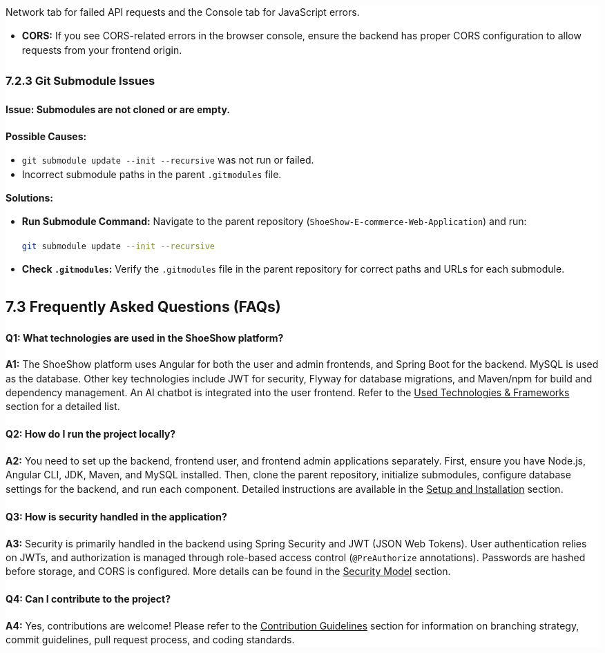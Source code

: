 
Network tab for failed API requests and the Console tab for JavaScript errors.
*   **CORS:** If you see CORS-related errors in the browser console, ensure the backend has proper CORS configuration to allow requests from your frontend origin.

### 7.2.3 Git Submodule Issues

#### Issue: Submodules are not cloned or are empty.

**Possible Causes:**
*   `git submodule update --init --recursive` was not run or failed.
*   Incorrect submodule paths in the parent `.gitmodules` file.

**Solutions:**
*   **Run Submodule Command:** Navigate to the parent repository (`ShoeShow-E-commerce-Web-Application`) and run:

    ```bash
    git submodule update --init --recursive
    ```

*   **Check `.gitmodules`:** Verify the `.gitmodules` file in the parent repository for correct paths and URLs for each submodule.

## 7.3 Frequently Asked Questions (FAQs)

#### Q1: What technologies are used in the ShoeShow platform?

**A1:** The ShoeShow platform uses Angular for both the user and admin frontends, and Spring Boot for the backend. MySQL is used as the database. Other key technologies include JWT for security, Flyway for database migrations, and Maven/npm for build and dependency management. An AI chatbot is integrated into the user frontend. Refer to the [Used Technologies & Frameworks](technologies.md) section for a detailed list.

#### Q2: How do I run the project locally?

**A2:** You need to set up the backend, frontend user, and frontend admin applications separately. First, ensure you have Node.js, Angular CLI, JDK, Maven, and MySQL installed. Then, clone the parent repository, initialize submodules, configure database settings for the backend, and run each component. Detailed instructions are available in the [Setup and Installation](setup_installation.md) section.

#### Q3: How is security handled in the application?

**A3:** Security is primarily handled in the backend using Spring Security and JWT (JSON Web Tokens). User authentication relies on JWTs, and authorization is managed through role-based access control (`@PreAuthorize` annotations). Passwords are hashed before storage, and CORS is configured. More details can be found in the [Security Model](architecture.md#35-security-model) section.

#### Q4: Can I contribute to the project?

**A4:** Yes, contributions are welcome! Please refer to the [Contribution Guidelines](contribution_guidelines.md) section for information on branching strategy, commit guidelines, pull request process, and coding standards.
